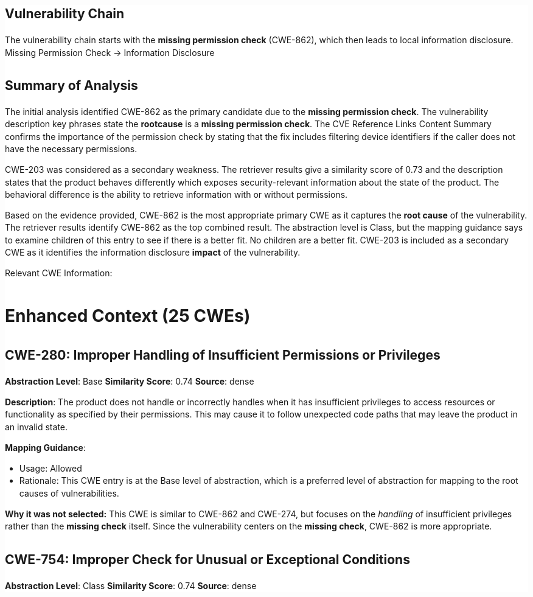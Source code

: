 ## Vulnerability Chain
The vulnerability chain starts with the **missing permission check** (CWE-862), which then leads to local information disclosure.
Missing Permission Check -> Information Disclosure

## Summary of Analysis
The initial analysis identified CWE-862 as the primary candidate due to the **missing permission check**. The vulnerability description key phrases state the **rootcause** is a **missing permission check**. The CVE Reference Links Content Summary confirms the importance of the permission check by stating that the fix includes filtering device identifiers if the caller does not have the necessary permissions.

CWE-203 was considered as a secondary weakness. The retriever results give a similarity score of 0.73 and the description states that the product behaves differently which exposes security-relevant information about the state of the product. The behavioral difference is the ability to retrieve information with or without permissions.

Based on the evidence provided, CWE-862 is the most appropriate primary CWE as it captures the **root cause** of the vulnerability. The retriever results identify CWE-862 as the top combined result. The abstraction level is Class, but the mapping guidance says to examine children of this entry to see if there is a better fit. No children are a better fit. CWE-203 is included as a secondary CWE as it identifies the information disclosure **impact** of the vulnerability.

Relevant CWE Information:

# Enhanced Context (25 CWEs)

## CWE-280: Improper Handling of Insufficient Permissions or Privileges
**Abstraction Level**: Base
**Similarity Score**: 0.74
**Source**: dense

**Description**:
The product does not handle or incorrectly handles when it has insufficient privileges to access resources or functionality as specified by their permissions. This may cause it to follow unexpected code paths that may leave the product in an invalid state.

**Mapping Guidance**:
- Usage: Allowed
- Rationale: This CWE entry is at the Base level of abstraction, which is a preferred level of abstraction for mapping to the root causes of vulnerabilities.

**Why it was not selected:**
This CWE is similar to CWE-862 and CWE-274, but focuses on the *handling* of insufficient privileges rather than the **missing check** itself. Since the vulnerability centers on the **missing check**, CWE-862 is more appropriate.

## CWE-754: Improper Check for Unusual or Exceptional Conditions
**Abstraction Level**: Class
**Similarity Score**: 0.74
**Source**: dense
